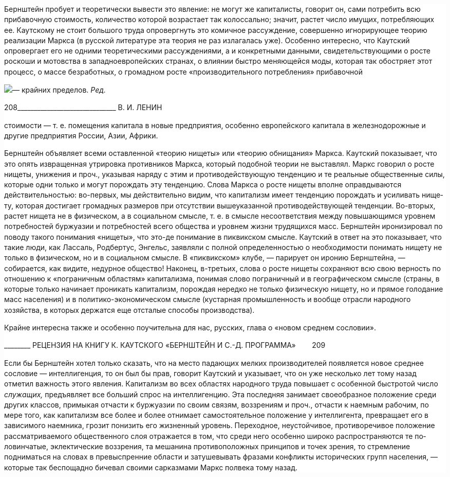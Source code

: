 Бернштейн пробует и теоретически вывести это явление: не могут же капиталисты, говорит он, сами потребить всю прибавочную стоимость, количество которой возраста­ет так колоссально; значит, растет число имущих, потребляющих ее. Каутскому не сто­ит большого труда опровергнуть это комичное рассуждение, совершенно игнорирую­щее теорию реализации Маркса (в русской литературе эта теория не раз излагалась уже). Особенно интересно, что Каутский опровергает его не одними теоретическими рассуждениями, а и конкретными данными, свидетельствующими о росте роскоши и мотовства в западноевропейских странах, о влиянии быстро меняющейся моды, кото­рая так обостряет этот процесс, о массе безработных, о громадном росте «производи­тельного потребления» прибавочной

![](file:///C:/Users/bot32/AppData/Local/Temp/msohtmlclip1/01/clip_image003.png)— крайних пределов. _Ред._

  

208______________________________ В. И. ЛЕНИН

стоимости — т. е. помещения капитала в новые предприятия, особенно европейского капитала в железнодорожные и другие предприятия России, Азии, Африки.

Бернштейн объявляет всеми оставленной «теорию нищеты» или «теорию обнища­ния» Маркса. Каутский показывает, что это опять извращенная утрировка противников Маркса, который подобной теории не выставлял. Маркс говорил о росте нищеты, уни­жения и проч., указывая наряду с этим и противодействующую тенденцию и те реаль­ные общественные силы, которые одни только и могут порождать эту тенденцию. Сло­ва Маркса о росте нищеты вполне оправдываются действительностью: во-первых, мы действительно видим, что капитализм имеет тенденцию порождать и усиливать нище­ту, которая достигает громадных размеров при отсутствии вышеуказанной противодей­ствующей тенденции. Во-вторых, растет нищета не в физическом, а в социальном смысле, т. е. в смысле несоответствия между повышающимся уровнем потребностей буржуазии и потребностей всего общества и уровнем жизни трудящихся масс. Берн­штейн иронизировал по поводу такого понимания «нищеты», что это-де понимание в пиквикском смысле. Каутский в ответ на это показывает, что такие люди, как Лассаль, Родбертус, Энгельс, заявляли с полной определенностью о необходимости понимать нищету не только в физическом, но и в социальном смысле. В «пиквикском» клубе, — парирует он иронию Бернштейна, — собирается, как видите, недурное общество! На­конец, в-третьих, слова о росте нищеты сохраняют всю свою верность по отношению к «пограничным областям» капитализма, понимая слово пограничный и в географиче­ском смысле (страны, в которые только начинает проникать капитализм, порождая не­редко не только физическую нищету, но и прямое голодание масс населения) и в поли­тико-экономическом смысле (кустарная промышленность и вообще отрасли народного хозяйства, в которых держатся еще отсталые способы производства).

Крайне интересна также и особенно поучительна для нас, русских, глава о «новом среднем сословии».

  

________ РЕЦЕНЗИЯ НА КНИГУ К. КАУТСКОГО «БЕРНШТЕЙН И С.-Д. ПРОГРАММА»        209

Если бы Бернштейн хотел только сказать, что на место падающих мелких производите­лей появляется новое среднее сословие — интеллигенция, то он был бы прав, говорит Каутский и указывает, что он уже несколько лет тому назад отметил важность этого явления. Капитализм во всех областях народного труда повышает с особенной быстро­той число _служащих,_ предъявляет все больший спрос на интеллигенцию. Эта послед­няя занимает своеобразное положение среди других классов, примыкая отчасти к бур­жуазии по своим связям, воззрениям и проч., отчасти к наемным рабочим, по мере того, как капитализм все более и более отнимает самостоятельное положение у интеллиген­та, превращает его в зависимого наемника, грозит понизить его жизненный уровень. Переходное, неустойчивое, противоречивое положение рассматриваемого обществен­ного слоя отражается в том, что среди него особенно широко распространяются те по­ловинчатые, эклектические воззрения, та мешанина противоположных принципов и то­чек зрения, то стремление подниматься на словах в превыспренние области и затуше­вывать фразами конфликты исторических групп населения, — которые так беспощадно бичевал своими сарказмами Маркс полвека тому назад.
